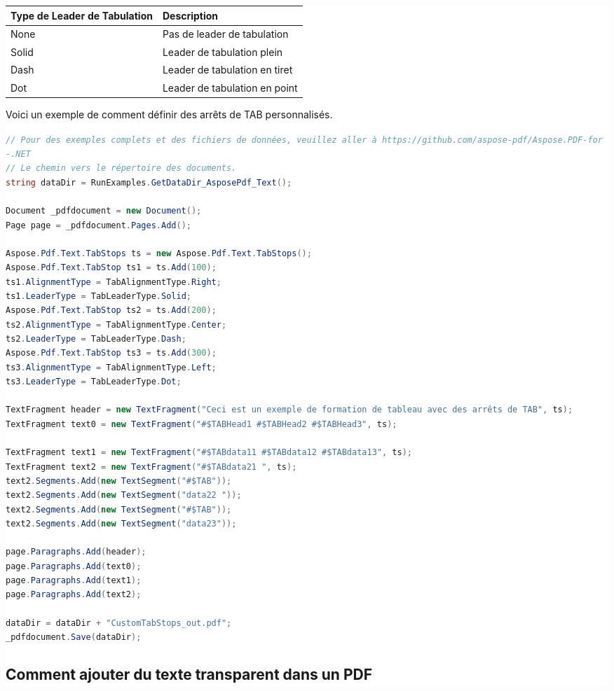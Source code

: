 |**Type de Leader de Tabulation**|**Description**|
| :- | :- |
|None|Pas de leader de tabulation|
|Solid|Leader de tabulation plein|
|Dash|Leader de tabulation en tiret|
|Dot|Leader de tabulation en point|

Voici un exemple de comment définir des arrêts de TAB personnalisés.

```csharp
// Pour des exemples complets et des fichiers de données, veuillez aller à https://github.com/aspose-pdf/Aspose.PDF-for-.NET
// Le chemin vers le répertoire des documents.
string dataDir = RunExamples.GetDataDir_AsposePdf_Text();

Document _pdfdocument = new Document();
Page page = _pdfdocument.Pages.Add();

Aspose.Pdf.Text.TabStops ts = new Aspose.Pdf.Text.TabStops();
Aspose.Pdf.Text.TabStop ts1 = ts.Add(100);
ts1.AlignmentType = TabAlignmentType.Right;
ts1.LeaderType = TabLeaderType.Solid;
Aspose.Pdf.Text.TabStop ts2 = ts.Add(200);
ts2.AlignmentType = TabAlignmentType.Center;
ts2.LeaderType = TabLeaderType.Dash;
Aspose.Pdf.Text.TabStop ts3 = ts.Add(300);
ts3.AlignmentType = TabAlignmentType.Left;
ts3.LeaderType = TabLeaderType.Dot;

TextFragment header = new TextFragment("Ceci est un exemple de formation de tableau avec des arrêts de TAB", ts);
TextFragment text0 = new TextFragment("#$TABHead1 #$TABHead2 #$TABHead3", ts);

TextFragment text1 = new TextFragment("#$TABdata11 #$TABdata12 #$TABdata13", ts);
TextFragment text2 = new TextFragment("#$TABdata21 ", ts);
text2.Segments.Add(new TextSegment("#$TAB"));
text2.Segments.Add(new TextSegment("data22 "));
text2.Segments.Add(new TextSegment("#$TAB"));
text2.Segments.Add(new TextSegment("data23"));

page.Paragraphs.Add(header);
page.Paragraphs.Add(text0);
page.Paragraphs.Add(text1);
page.Paragraphs.Add(text2);

dataDir = dataDir + "CustomTabStops_out.pdf";
_pdfdocument.Save(dataDir);
```
## Comment ajouter du texte transparent dans un PDF
